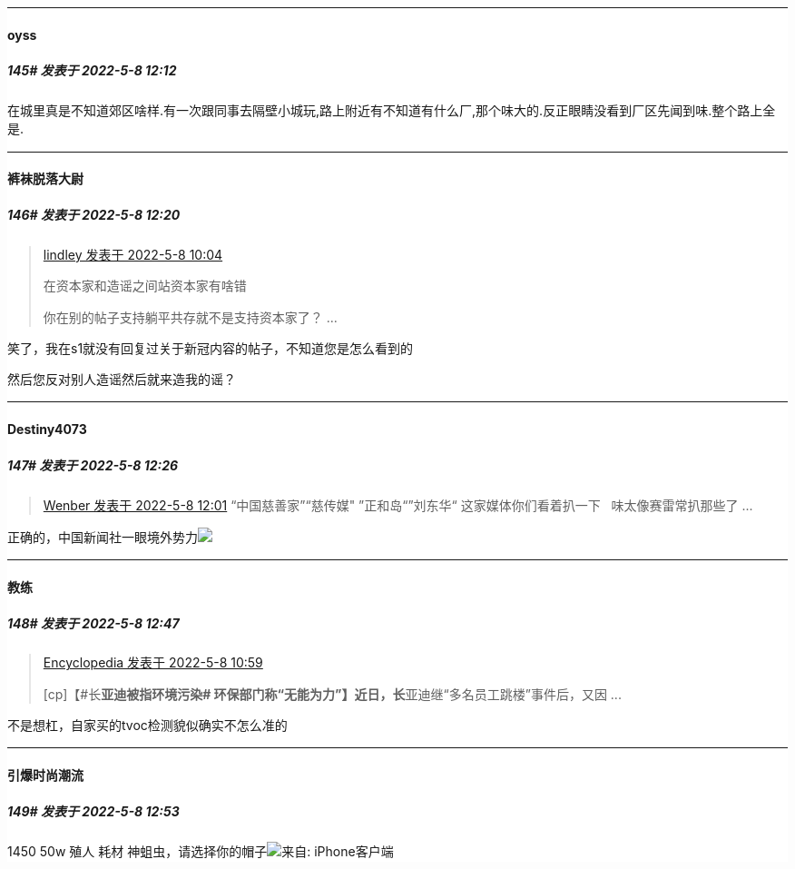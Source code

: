 
*****

####  oyss  
##### 145#       发表于 2022-5-8 12:12

在城里真是不知道郊区啥样.有一次跟同事去隔壁小城玩,路上附近有不知道有什么厂,那个味大的.反正眼睛没看到厂区先闻到味.整个路上全是.

*****

####  裤袜脱落大尉  
##### 146#       发表于 2022-5-8 12:20

<blockquote><a href="httphttps://bbs.saraba1st.com/2b/forum.php?mod=redirect&amp;goto=findpost&amp;pid=55736803&amp;ptid=2068342" target="_blank">lindley 发表于 2022-5-8 10:04</a>

在资本家和造谣之间站资本家有啥错

你在别的帖子支持躺平共存就不是支持资本家了？ ...</blockquote>
笑了，我在s1就没有回复过关于新冠内容的帖子，不知道您是怎么看到的

然后您反对别人造谣然后就来造我的谣？



*****

####  Destiny4073  
##### 147#       发表于 2022-5-8 12:26

<blockquote><a href="httphttps://bbs.saraba1st.com/2b/forum.php?mod=redirect&amp;goto=findpost&amp;pid=55738011&amp;ptid=2068342" target="_blank">Wenber 发表于 2022-5-8 12:01</a>
 “中国慈善家”“慈传媒" ”正和岛“”刘东华“ 这家媒体你们看着扒一下   味太像赛雷常扒那些了 ...</blockquote>
正确的，中国新闻社一眼境外势力<img src="https://static.saraba1st.com/image/smiley/face2017/037.png" referrerpolicy="no-referrer">



*****

####  教练  
##### 148#       发表于 2022-5-8 12:47

<blockquote><a href="httphttps://bbs.saraba1st.com/2b/forum.php?mod=redirect&amp;goto=findpost&amp;pid=55737341&amp;ptid=2068342" target="_blank">Encyclopedia 发表于 2022-5-8 10:59</a>

[cp]【#长**亚迪被指环境污染# 环保部门称“无能为力”】近日，长**亚迪继“多名员工跳楼”事件后，又因 ...</blockquote>
不是想杠，自家买的tvoc检测貌似确实不怎么准的



*****

####  引爆时尚潮流  
##### 149#       发表于 2022-5-8 12:53

1450 50w 殖人 耗材 神蛆虫，请选择你的帽子<img src="https://static.saraba1st.com/image/smiley/carton2017/001.png" referrerpolicy="no-referrer">来自: iPhone客户端
